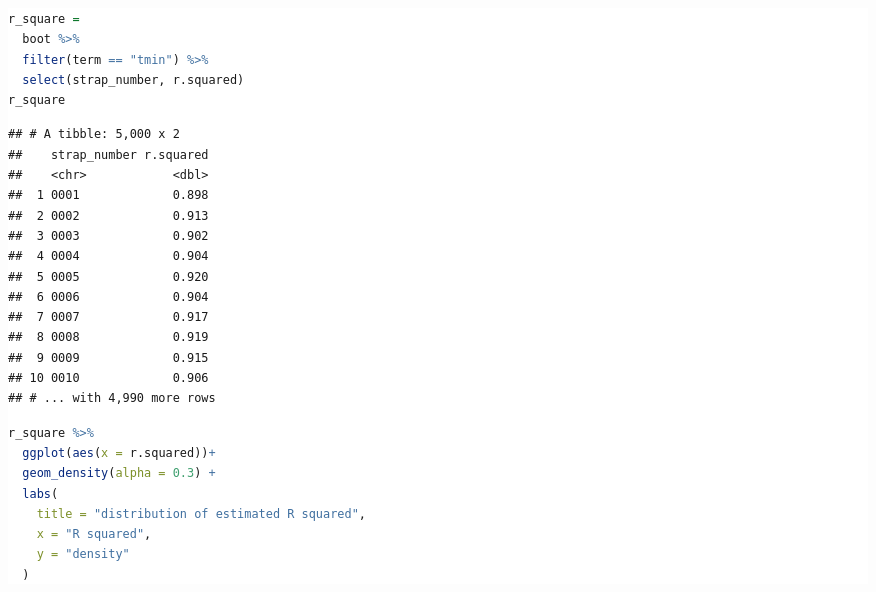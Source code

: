 ``` r
r_square = 
  boot %>% 
  filter(term == "tmin") %>% 
  select(strap_number, r.squared) 
r_square
```

    ## # A tibble: 5,000 x 2
    ##    strap_number r.squared
    ##    <chr>            <dbl>
    ##  1 0001             0.898
    ##  2 0002             0.913
    ##  3 0003             0.902
    ##  4 0004             0.904
    ##  5 0005             0.920
    ##  6 0006             0.904
    ##  7 0007             0.917
    ##  8 0008             0.919
    ##  9 0009             0.915
    ## 10 0010             0.906
    ## # ... with 4,990 more rows

``` r
r_square %>% 
  ggplot(aes(x = r.squared))+
  geom_density(alpha = 0.3) +
  labs(
    title = "distribution of estimated R squared",
    x = "R squared",
    y = "density"
  )
```
